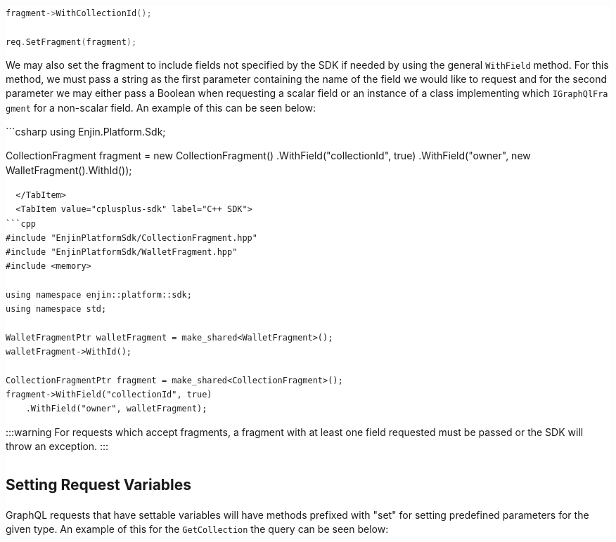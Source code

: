 ```cpp
fragment->WithCollectionId();

req.SetFragment(fragment);
```
  </TabItem>
</Tabs>

We may also set the fragment to include fields not specified by the SDK if needed by using the general `WithField` method. For this method, we must pass a string as the first parameter containing the name of the field we would like to request and for the second parameter we may either pass a Boolean when requesting a scalar field or an instance of a class implementing which `IGraphQlFragment` for a non-scalar field. An example of this can be seen below:

<Tabs>
  <TabItem value="csharp-sdk" label="c# SDK">
```csharp
using Enjin.Platform.Sdk;

CollectionFragment fragment = new CollectionFragment()
    .WithField("collectionId", true)
    .WithField("owner", new WalletFragment().WithId());
```
  </TabItem>
  <TabItem value="cplusplus-sdk" label="C++ SDK">
```cpp
#include "EnjinPlatformSdk/CollectionFragment.hpp"
#include "EnjinPlatformSdk/WalletFragment.hpp"
#include <memory>

using namespace enjin::platform::sdk;
using namespace std;

WalletFragmentPtr walletFragment = make_shared<WalletFragment>();
walletFragment->WithId();

CollectionFragmentPtr fragment = make_shared<CollectionFragment>();
fragment->WithField("collectionId", true)
    .WithField("owner", walletFragment);
```
  </TabItem>
</Tabs>

:::warning
For requests which accept fragments, a fragment with at least one field requested must be passed or the SDK will throw an exception.
:::

## Setting Request Variables

GraphQL requests that have settable variables will have methods prefixed with "set" for setting predefined parameters for the given type. An example of this for the `GetCollection` the query can be seen below:
